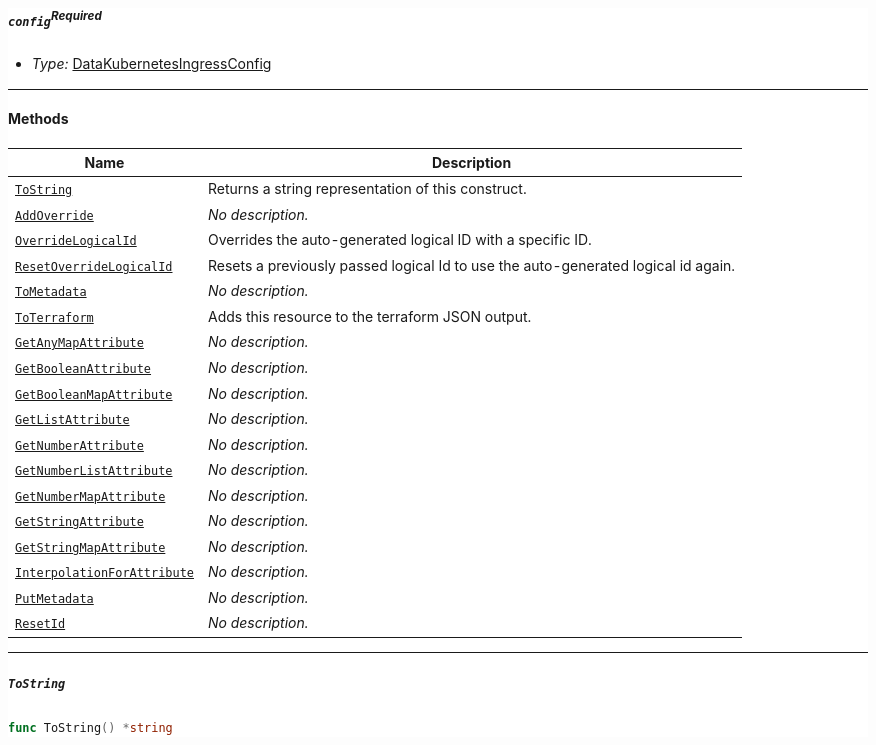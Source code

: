
##### `config`<sup>Required</sup> <a name="config" id="@cdktf/provider-kubernetes.dataKubernetesIngress.DataKubernetesIngress.Initializer.parameter.config"></a>

- *Type:* <a href="#@cdktf/provider-kubernetes.dataKubernetesIngress.DataKubernetesIngressConfig">DataKubernetesIngressConfig</a>

---

#### Methods <a name="Methods" id="Methods"></a>

| **Name** | **Description** |
| --- | --- |
| <code><a href="#@cdktf/provider-kubernetes.dataKubernetesIngress.DataKubernetesIngress.toString">ToString</a></code> | Returns a string representation of this construct. |
| <code><a href="#@cdktf/provider-kubernetes.dataKubernetesIngress.DataKubernetesIngress.addOverride">AddOverride</a></code> | *No description.* |
| <code><a href="#@cdktf/provider-kubernetes.dataKubernetesIngress.DataKubernetesIngress.overrideLogicalId">OverrideLogicalId</a></code> | Overrides the auto-generated logical ID with a specific ID. |
| <code><a href="#@cdktf/provider-kubernetes.dataKubernetesIngress.DataKubernetesIngress.resetOverrideLogicalId">ResetOverrideLogicalId</a></code> | Resets a previously passed logical Id to use the auto-generated logical id again. |
| <code><a href="#@cdktf/provider-kubernetes.dataKubernetesIngress.DataKubernetesIngress.toMetadata">ToMetadata</a></code> | *No description.* |
| <code><a href="#@cdktf/provider-kubernetes.dataKubernetesIngress.DataKubernetesIngress.toTerraform">ToTerraform</a></code> | Adds this resource to the terraform JSON output. |
| <code><a href="#@cdktf/provider-kubernetes.dataKubernetesIngress.DataKubernetesIngress.getAnyMapAttribute">GetAnyMapAttribute</a></code> | *No description.* |
| <code><a href="#@cdktf/provider-kubernetes.dataKubernetesIngress.DataKubernetesIngress.getBooleanAttribute">GetBooleanAttribute</a></code> | *No description.* |
| <code><a href="#@cdktf/provider-kubernetes.dataKubernetesIngress.DataKubernetesIngress.getBooleanMapAttribute">GetBooleanMapAttribute</a></code> | *No description.* |
| <code><a href="#@cdktf/provider-kubernetes.dataKubernetesIngress.DataKubernetesIngress.getListAttribute">GetListAttribute</a></code> | *No description.* |
| <code><a href="#@cdktf/provider-kubernetes.dataKubernetesIngress.DataKubernetesIngress.getNumberAttribute">GetNumberAttribute</a></code> | *No description.* |
| <code><a href="#@cdktf/provider-kubernetes.dataKubernetesIngress.DataKubernetesIngress.getNumberListAttribute">GetNumberListAttribute</a></code> | *No description.* |
| <code><a href="#@cdktf/provider-kubernetes.dataKubernetesIngress.DataKubernetesIngress.getNumberMapAttribute">GetNumberMapAttribute</a></code> | *No description.* |
| <code><a href="#@cdktf/provider-kubernetes.dataKubernetesIngress.DataKubernetesIngress.getStringAttribute">GetStringAttribute</a></code> | *No description.* |
| <code><a href="#@cdktf/provider-kubernetes.dataKubernetesIngress.DataKubernetesIngress.getStringMapAttribute">GetStringMapAttribute</a></code> | *No description.* |
| <code><a href="#@cdktf/provider-kubernetes.dataKubernetesIngress.DataKubernetesIngress.interpolationForAttribute">InterpolationForAttribute</a></code> | *No description.* |
| <code><a href="#@cdktf/provider-kubernetes.dataKubernetesIngress.DataKubernetesIngress.putMetadata">PutMetadata</a></code> | *No description.* |
| <code><a href="#@cdktf/provider-kubernetes.dataKubernetesIngress.DataKubernetesIngress.resetId">ResetId</a></code> | *No description.* |

---

##### `ToString` <a name="ToString" id="@cdktf/provider-kubernetes.dataKubernetesIngress.DataKubernetesIngress.toString"></a>

```go
func ToString() *string
```
